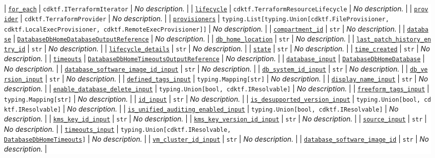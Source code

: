 | <code><a href="#rhizo-co-terraform-provider-oci.databaseDbHome.DatabaseDbHome.property.forEach">for_each</a></code> | <code>cdktf.ITerraformIterator</code> | *No description.* |
| <code><a href="#rhizo-co-terraform-provider-oci.databaseDbHome.DatabaseDbHome.property.lifecycle">lifecycle</a></code> | <code>cdktf.TerraformResourceLifecycle</code> | *No description.* |
| <code><a href="#rhizo-co-terraform-provider-oci.databaseDbHome.DatabaseDbHome.property.provider">provider</a></code> | <code>cdktf.TerraformProvider</code> | *No description.* |
| <code><a href="#rhizo-co-terraform-provider-oci.databaseDbHome.DatabaseDbHome.property.provisioners">provisioners</a></code> | <code>typing.List[typing.Union[cdktf.FileProvisioner, cdktf.LocalExecProvisioner, cdktf.RemoteExecProvisioner]]</code> | *No description.* |
| <code><a href="#rhizo-co-terraform-provider-oci.databaseDbHome.DatabaseDbHome.property.compartmentId">compartment_id</a></code> | <code>str</code> | *No description.* |
| <code><a href="#rhizo-co-terraform-provider-oci.databaseDbHome.DatabaseDbHome.property.database">database</a></code> | <code><a href="#rhizo-co-terraform-provider-oci.databaseDbHome.DatabaseDbHomeDatabaseOutputReference">DatabaseDbHomeDatabaseOutputReference</a></code> | *No description.* |
| <code><a href="#rhizo-co-terraform-provider-oci.databaseDbHome.DatabaseDbHome.property.dbHomeLocation">db_home_location</a></code> | <code>str</code> | *No description.* |
| <code><a href="#rhizo-co-terraform-provider-oci.databaseDbHome.DatabaseDbHome.property.lastPatchHistoryEntryId">last_patch_history_entry_id</a></code> | <code>str</code> | *No description.* |
| <code><a href="#rhizo-co-terraform-provider-oci.databaseDbHome.DatabaseDbHome.property.lifecycleDetails">lifecycle_details</a></code> | <code>str</code> | *No description.* |
| <code><a href="#rhizo-co-terraform-provider-oci.databaseDbHome.DatabaseDbHome.property.state">state</a></code> | <code>str</code> | *No description.* |
| <code><a href="#rhizo-co-terraform-provider-oci.databaseDbHome.DatabaseDbHome.property.timeCreated">time_created</a></code> | <code>str</code> | *No description.* |
| <code><a href="#rhizo-co-terraform-provider-oci.databaseDbHome.DatabaseDbHome.property.timeouts">timeouts</a></code> | <code><a href="#rhizo-co-terraform-provider-oci.databaseDbHome.DatabaseDbHomeTimeoutsOutputReference">DatabaseDbHomeTimeoutsOutputReference</a></code> | *No description.* |
| <code><a href="#rhizo-co-terraform-provider-oci.databaseDbHome.DatabaseDbHome.property.databaseInput">database_input</a></code> | <code><a href="#rhizo-co-terraform-provider-oci.databaseDbHome.DatabaseDbHomeDatabase">DatabaseDbHomeDatabase</a></code> | *No description.* |
| <code><a href="#rhizo-co-terraform-provider-oci.databaseDbHome.DatabaseDbHome.property.databaseSoftwareImageIdInput">database_software_image_id_input</a></code> | <code>str</code> | *No description.* |
| <code><a href="#rhizo-co-terraform-provider-oci.databaseDbHome.DatabaseDbHome.property.dbSystemIdInput">db_system_id_input</a></code> | <code>str</code> | *No description.* |
| <code><a href="#rhizo-co-terraform-provider-oci.databaseDbHome.DatabaseDbHome.property.dbVersionInput">db_version_input</a></code> | <code>str</code> | *No description.* |
| <code><a href="#rhizo-co-terraform-provider-oci.databaseDbHome.DatabaseDbHome.property.definedTagsInput">defined_tags_input</a></code> | <code>typing.Mapping[str]</code> | *No description.* |
| <code><a href="#rhizo-co-terraform-provider-oci.databaseDbHome.DatabaseDbHome.property.displayNameInput">display_name_input</a></code> | <code>str</code> | *No description.* |
| <code><a href="#rhizo-co-terraform-provider-oci.databaseDbHome.DatabaseDbHome.property.enableDatabaseDeleteInput">enable_database_delete_input</a></code> | <code>typing.Union[bool, cdktf.IResolvable]</code> | *No description.* |
| <code><a href="#rhizo-co-terraform-provider-oci.databaseDbHome.DatabaseDbHome.property.freeformTagsInput">freeform_tags_input</a></code> | <code>typing.Mapping[str]</code> | *No description.* |
| <code><a href="#rhizo-co-terraform-provider-oci.databaseDbHome.DatabaseDbHome.property.idInput">id_input</a></code> | <code>str</code> | *No description.* |
| <code><a href="#rhizo-co-terraform-provider-oci.databaseDbHome.DatabaseDbHome.property.isDesupportedVersionInput">is_desupported_version_input</a></code> | <code>typing.Union[bool, cdktf.IResolvable]</code> | *No description.* |
| <code><a href="#rhizo-co-terraform-provider-oci.databaseDbHome.DatabaseDbHome.property.isUnifiedAuditingEnabledInput">is_unified_auditing_enabled_input</a></code> | <code>typing.Union[bool, cdktf.IResolvable]</code> | *No description.* |
| <code><a href="#rhizo-co-terraform-provider-oci.databaseDbHome.DatabaseDbHome.property.kmsKeyIdInput">kms_key_id_input</a></code> | <code>str</code> | *No description.* |
| <code><a href="#rhizo-co-terraform-provider-oci.databaseDbHome.DatabaseDbHome.property.kmsKeyVersionIdInput">kms_key_version_id_input</a></code> | <code>str</code> | *No description.* |
| <code><a href="#rhizo-co-terraform-provider-oci.databaseDbHome.DatabaseDbHome.property.sourceInput">source_input</a></code> | <code>str</code> | *No description.* |
| <code><a href="#rhizo-co-terraform-provider-oci.databaseDbHome.DatabaseDbHome.property.timeoutsInput">timeouts_input</a></code> | <code>typing.Union[cdktf.IResolvable, <a href="#rhizo-co-terraform-provider-oci.databaseDbHome.DatabaseDbHomeTimeouts">DatabaseDbHomeTimeouts</a>]</code> | *No description.* |
| <code><a href="#rhizo-co-terraform-provider-oci.databaseDbHome.DatabaseDbHome.property.vmClusterIdInput">vm_cluster_id_input</a></code> | <code>str</code> | *No description.* |
| <code><a href="#rhizo-co-terraform-provider-oci.databaseDbHome.DatabaseDbHome.property.databaseSoftwareImageId">database_software_image_id</a></code> | <code>str</code> | *No description.* |